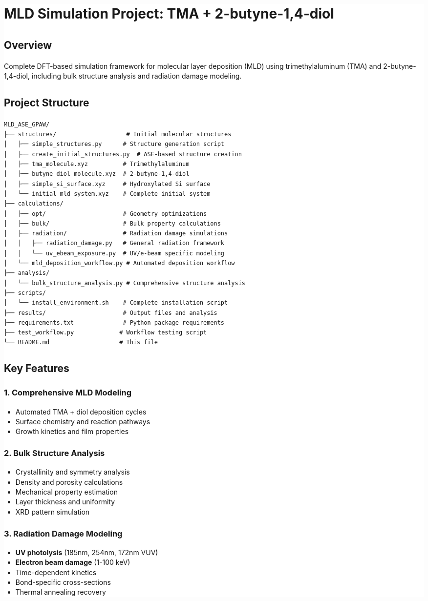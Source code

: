 # MLD Simulation Project: TMA + 2-butyne-1,4-diol

## Overview
Complete DFT-based simulation framework for molecular layer deposition (MLD) using trimethylaluminum (TMA) and 2-butyne-1,4-diol, including bulk structure analysis and radiation damage modeling.

## Project Structure
```
MLD_ASE_GPAW/
├── structures/                    # Initial molecular structures
│   ├── simple_structures.py      # Structure generation script
│   ├── create_initial_structures.py  # ASE-based structure creation
│   ├── tma_molecule.xyz          # Trimethylaluminum
│   ├── butyne_diol_molecule.xyz  # 2-butyne-1,4-diol
│   ├── simple_si_surface.xyz     # Hydroxylated Si surface
│   └── initial_mld_system.xyz    # Complete initial system
├── calculations/
│   ├── opt/                      # Geometry optimizations
│   ├── bulk/                     # Bulk property calculations
│   ├── radiation/                # Radiation damage simulations
│   │   ├── radiation_damage.py   # General radiation framework
│   │   └── uv_ebeam_exposure.py  # UV/e-beam specific modeling
│   └── mld_deposition_workflow.py # Automated deposition workflow
├── analysis/
│   └── bulk_structure_analysis.py # Comprehensive structure analysis
├── scripts/
│   └── install_environment.sh    # Complete installation script
├── results/                      # Output files and analysis
├── requirements.txt              # Python package requirements
├── test_workflow.py             # Workflow testing script
└── README.md                    # This file
```

## Key Features

### 1. **Comprehensive MLD Modeling**
- Automated TMA + diol deposition cycles
- Surface chemistry and reaction pathways
- Growth kinetics and film properties

### 2. **Bulk Structure Analysis**
- Crystallinity and symmetry analysis
- Density and porosity calculations
- Mechanical property estimation
- Layer thickness and uniformity
- XRD pattern simulation

### 3. **Radiation Damage Modeling**
- **UV photolysis** (185nm, 254nm, 172nm VUV)
- **Electron beam damage** (1-100 keV)
- Time-dependent kinetics
- Bond-specific cross-sections
- Thermal annealing recovery

